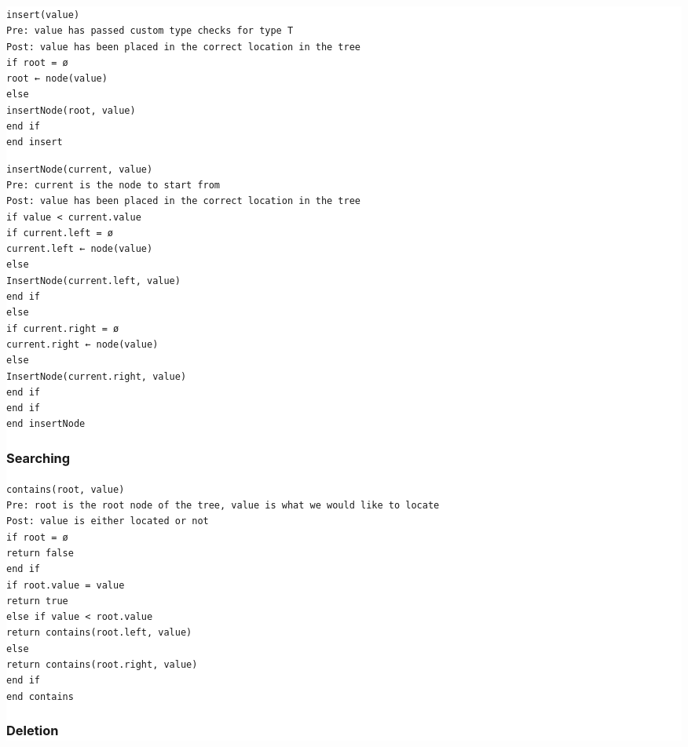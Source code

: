 ```text
insert(value)
Pre: value has passed custom type checks for type T
Post: value has been placed in the correct location in the tree
if root = ø
root ← node(value)
else
insertNode(root, value)
end if
end insert
```

```text
insertNode(current, value)
Pre: current is the node to start from
Post: value has been placed in the correct location in the tree
if value < current.value
if current.left = ø
current.left ← node(value)
else
InsertNode(current.left, value)
end if
else
if current.right = ø
current.right ← node(value)
else
InsertNode(current.right, value)
end if
end if
end insertNode
```

### Searching

```text
contains(root, value)
Pre: root is the root node of the tree, value is what we would like to locate
Post: value is either located or not
if root = ø
return false
end if
if root.value = value
return true
else if value < root.value
return contains(root.left, value)
else
return contains(root.right, value)
end if
end contains
```


### Deletion
